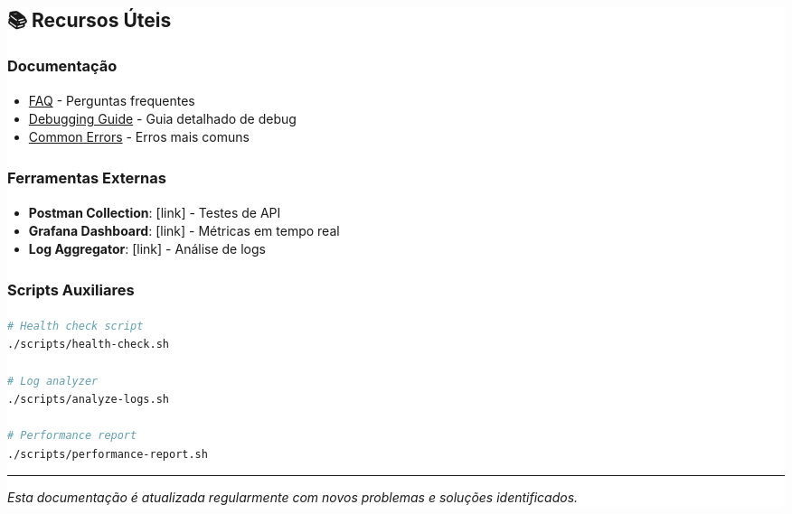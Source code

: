 ## 📚 Recursos Úteis

### Documentação
- [FAQ](faq.md) - Perguntas frequentes
- [Debugging Guide](debugging-guide.md) - Guia detalhado de debug
- [Common Errors](common-errors.md) - Erros mais comuns

### Ferramentas Externas
- **Postman Collection**: [link] - Testes de API
- **Grafana Dashboard**: [link] - Métricas em tempo real
- **Log Aggregator**: [link] - Análise de logs

### Scripts Auxiliares
```bash
# Health check script
./scripts/health-check.sh

# Log analyzer
./scripts/analyze-logs.sh

# Performance report
./scripts/performance-report.sh
```

---

*Esta documentação é atualizada regularmente com novos problemas e soluções identificados.*